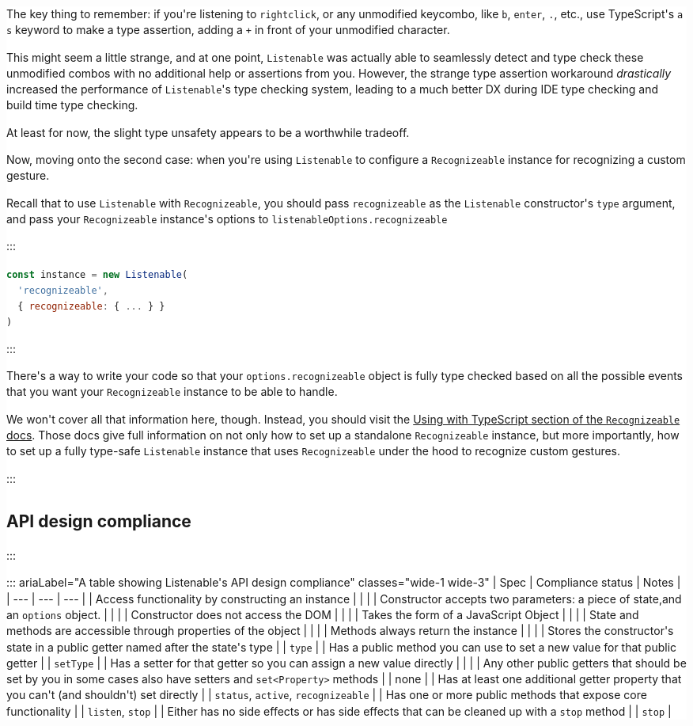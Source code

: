 The key thing to remember: if you're listening to `rightclick`, or any unmodified keycombo, like `b`, `enter`, `.`, etc., use TypeScript's `as` keyword to make a type assertion, adding a `+` in front of your unmodified character.

This might seem a little strange, and at one point, `Listenable` was actually able to seamlessly detect and type check these unmodified combos with no additional help or assertions from you. However, the strange type assertion workaround _drastically_ increased the performance of `Listenable`'s type checking system, leading to a much better DX during IDE type checking and build time type checking.

At least for now, the slight type unsafety appears to be a worthwhile tradeoff.

Now, moving onto the second case: when you're using `Listenable` to configure a `Recognizeable` instance for recognizing a custom gesture.

Recall that to use `Listenable` with `Recognizeable`, you should pass `recognizeable` as the `Listenable` constructor's `type` argument, and pass your `Recognizeable` instance's options to `listenableOptions.recognizeable`

:::
```js
const instance = new Listenable(
  'recognizeable',
  { recognizeable: { ... } }
)
```
:::

There's a way to write your code so that your `options.recognizeable` object is fully type checked based on all the possible events that you want your `Recognizeable` instance to be able to handle.

We won't cover all that information here, though. Instead, you should visit the [Using with TypeScript section of the `Recognizeable` docs](/docs/logic/classes/Recognizeable#using-with-typescript). Those docs give full information on not only how to set up a standalone `Recognizeable` instance, but more importantly, how to set up a fully type-safe `Listenable` instance that uses `Recognizeable` under the hood to recognize custom gestures.


:::
## API design compliance
:::

::: ariaLabel="A table showing Listenable's API design compliance"  classes="wide-1 wide-3"
| Spec | Compliance status | Notes |
| --- | --- | --- |
| Access functionality by constructing an instance | <BrandApiDesignSpecCheckmark /> |  |
| Constructor accepts two parameters: a piece of state,and an `options` object. | <BrandApiDesignSpecCheckmark /> |  |
| Constructor does not access the DOM | <BrandApiDesignSpecCheckmark /> |  |
| Takes the form of a JavaScript Object | <BrandApiDesignSpecCheckmark /> |  |
| State and methods are accessible through properties of the object | <BrandApiDesignSpecCheckmark /> |  |
| Methods always return the instance | <BrandApiDesignSpecCheckmark /> |  |
| Stores the constructor's state in a public getter named after the state's type | <BrandApiDesignSpecCheckmark /> | `type`  |
| Has a public method you can use to set a new value for that public getter | <BrandApiDesignSpecCheckmark /> | `setType` |
| Has a setter for that getter so you can assign a new value directly | <BrandApiDesignSpecCheckmark /> |  |
| Any other public getters that should be set by you in some cases also have setters and `set<Property>` methods | <BrandApiDesignSpecCheckmark /> | none |
| Has at least one additional getter property that you can't (and shouldn't) set directly | <BrandApiDesignSpecCheckmark /> | `status`, `active`, `recognizeable` |
| Has one or more public methods that expose core functionality | <BrandApiDesignSpecCheckmark /> | `listen`, `stop` |
| Either has no side effects or has side effects that can be cleaned up with a `stop` method | <BrandApiDesignSpecCheckmark /> | `stop` |